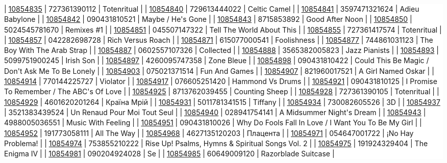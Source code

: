 | [10854835](https://www.discogs.com/release/10854835) | 727361390112 | Totenritual |
| [10854840](https://www.discogs.com/release/10854840) | 729613444022 | Celtic Camel |
| [10854841](https://www.discogs.com/release/10854841) | 3597471321624 | Adieu Babylone |
| [10854842](https://www.discogs.com/release/10854842) | 090431810521 | Maybe /  He's Gone |
| [10854843](https://www.discogs.com/release/10854843) | 8715853892 | Good After Noon |
| [10854850](https://www.discogs.com/release/10854850) | 5024545781670 | Remixes #1 |
| [10854851](https://www.discogs.com/release/10854851) | 045507147322 | Tell The World About This |
| [10854855](https://www.discogs.com/release/10854855) | 727361417574 | Totenritual |
| [10854857](https://www.discogs.com/release/10854857) | 042282698728 | Rich Versus Roach |
| [10854871](https://www.discogs.com/release/10854871) | 615077000541 | Foolishness |
| [10854877](https://www.discogs.com/release/10854877) | 744861031123 | The Boy With The Arab Strap |
| [10854887](https://www.discogs.com/release/10854887) | 0602557107326 | Collected |
| [10854888](https://www.discogs.com/release/10854888) | 3565382005823 | Jazz Pianists |
| [10854893](https://www.discogs.com/release/10854893) | 5099751900245 | Irish Son |
| [10854897](https://www.discogs.com/release/10854897) | 4260095747358 | Zone Bleue |
| [10854898](https://www.discogs.com/release/10854898) | 090431810422 | Could This Be Magic /  Don't Ask Me To Be Lonely |
| [10854903](https://www.discogs.com/release/10854903) | 075021371514 | Fun And Games |
| [10854907](https://www.discogs.com/release/10854907) | 821960017521 | A Girl Named Oskar |
| [10854914](https://www.discogs.com/release/10854914) | 770144225727 | Violator |
| [10854917](https://www.discogs.com/release/10854917) | 076605251420 | Hammond Vs Drums |
| [10854921](https://www.discogs.com/release/10854921) | 090431810125 | I Promise To Remember / The ABC's Of Love |
| [10854925](https://www.discogs.com/release/10854925) | 8713762039455 | Counting Sheep |
| [10854928](https://www.discogs.com/release/10854928) | 727361390105 | Totenritual |
| [10854929](https://www.discogs.com/release/10854929) | 4601620201264 | Країна Мрій |
| [10854931](https://www.discogs.com/release/10854931) | 5011781341515 | Tiffany |
| [10854934](https://www.discogs.com/release/10854934) | 730082605526 | 3D |
| [10854937](https://www.discogs.com/release/10854937) | 3521383439524 | Un Renaud Pour Moi Tout Seul |
| [10854940](https://www.discogs.com/release/10854940) | 028941754141 | A Midsummer Night's Dream |
| [10854943](https://www.discogs.com/release/10854943) | 4988005036551 | Music With Feeling |
| [10854951](https://www.discogs.com/release/10854951) | 090431810026 | Why Do Fools Fall In Love /  I Want You To Be My Girl |
| [10854952](https://www.discogs.com/release/10854952) | 191773058111 | All The Way |
| [10854968](https://www.discogs.com/release/10854968) | 4627135120203 | Плацента |
| [10854971](https://www.discogs.com/release/10854971) | 054647001722 | ¡No Hay Problema! |
| [10854974](https://www.discogs.com/release/10854974) | 753855210222 | Rise Up! Psalms, Hymns & Spiritual Songs Vol. 2 |
| [10854975](https://www.discogs.com/release/10854975) | 191924329404 | The Enigma IV |
| [10854981](https://www.discogs.com/release/10854981) | 090204924028 | Se |
| [10854985](https://www.discogs.com/release/10854985) | 60649009120 | Razorblade Suitcase |